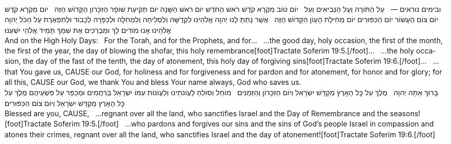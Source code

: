 
<tr><td style="vertical-align:top;">
<div class="liturgy" lang="he">
<span class="instruction">ובימים נוראים —</span>
&nbsp;
עַל הַתּוֹרָה וְעַל הַנְּבִיאִים וְעַל 
&nbsp;
יוֹם טוֹב מִקְרָא קֹדֶשׁ רֹאשׁ הַחֹדֶשׁ יוֹם רֹאשׁ הַשָּׁנָה 
יוֹם תְּקִיעַת שׁוֹפָר הַזִּכָּרוֹן הַקָּדוֹשׁ הַזֶּה
&nbsp;
יוֹם מִקְרָא קֹדֶשׁ יוֹם צוֹם הֶעָשׂוֹר 
יוֹם הַכִּפּוּרִים יוֹם מְחִילַת הָעָוֹן הַקָּדוֹשׁ הַזֶּה
&nbsp;
אֲשֶׁר נָתַתָּ לָנוּ יְהוָה אֱלֹהֵינוּ 
לִקְדֻשָּׁה וְלִסְלִיחָה 
וְלִמְחִלָּה וּלְכַפָּרָה 
לְכָבוֹד וּלְתִפְאֶרֶת 
עַל הַכֹּל יְהוָה אֱלֹהֵינוּ אָנוּ מוֹדִים לָךְ וּמְבָרְכִים אֶת שִׁמְךָ תָּמִיד אֱלֹהֵי יִשְׁעֵנוּ׃ 
</span></div></td>
 
<td style="vertical-align:top;">
<div class="english" lang="en">
<span class="instruction">And on the High Holy Days:</span>
&nbsp;
For the Torah, and for the Prophets, and for…
&nbsp;
…the good day, holy occasion, the first of the month, the first of the year, 
the day of blowing the shofar, this holy remembrance[foot]Tractate Soferim 19:5.[/foot]…
&nbsp;
…the holy occasion, the day of the fast of the tenth, 
the day of atonement, this holy day of forgiving sins[foot]Tractate Soferim 19:6.[/foot]…
&nbsp;
…that You gave us, CAUSE our God, 
for holiness and for forgiveness 
and for pardon and for atonement, 
for honor and for glory; 
for all this, CAUSE our God, we thank You and bless Your name always, God who saves us. 
</div></td></tr>


<tr><td style="vertical-align:top;">
<div class="liturgy" lang="he">
בָּרוּךְ אַתָּה יְהוָה 
&nbsp;
מֶלֶךְ עַל כׇּל הָאָרֶץ מְקַדֵּשׁ יִשְׂרָאֵל וְיוֹם הַזִּכָּרוֹן וְהַזְּמַנִּים׃
&nbsp;
מוֹחֵל וְסוֹלֵחַ לַעֲוֹנֹתֵינוּ וְלַעֲוֹנוֹת עַמּוֹ יִשְׂרָאֵל בְּרַחֲמִים וּמְכַפֵּר עַל פִּשְׁעֵיהֶם מֶלֶךְ עַל כׇּל הָאָרֶץ מְקַדֵּשׁ יִשְׂרָאֵל וְיוֹם צוֹם הַכִּפּוּרִים׃
</span></div></td>
 
<td style="vertical-align:top;">
<div class="english" lang="en">
Blessed are you, CAUSE,
&nbsp;
…regnant over all the land, who sanctifies Israel and the Day of Remembrance and the seasons![foot]Tractate Soferim 19:5.[/foot]
&nbsp;
…who pardons and forgives our sins and the sins of God’s people Israel in compassion and atones their crimes, regnant over all the land, who sanctifies Israel and the day of atonement![foot]Tractate Soferim 19:6.[/foot]
</div></td></tr>
